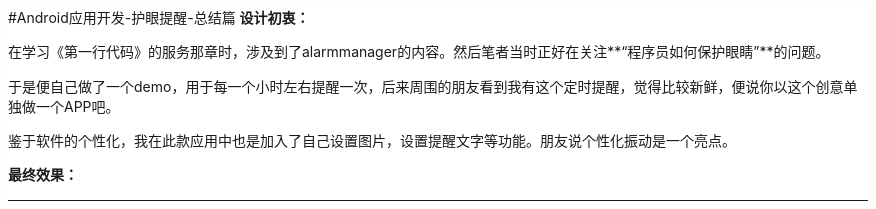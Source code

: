 #Android应用开发-护眼提醒-总结篇
**设计初衷：**

在学习《第一行代码》的服务那章时，涉及到了alarmmanager的内容。然后笔者当时正好在关注**“程序员如何保护眼睛”**的问题。

于是便自己做了一个demo，用于每一个小时左右提醒一次，后来周围的朋友看到我有这个定时提醒，觉得比较新鲜，便说你以这个创意单独做一个APP吧。

鉴于软件的个性化，我在此款应用中也是加入了自己设置图片，设置提醒文字等功能。朋友说个性化振动是一个亮点。



**最终效果：**

****

